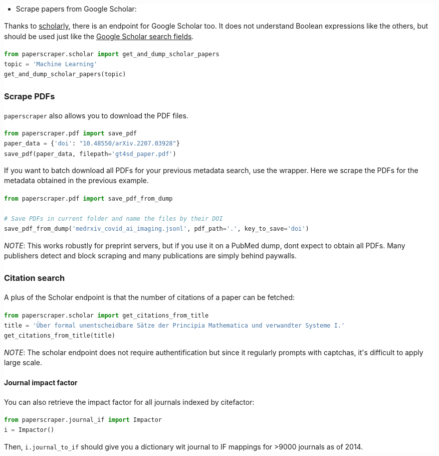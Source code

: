 * Scrape papers from Google Scholar:

Thanks to [scholarly](https://pypi.org/project/scholarly/), there is an endpoint for Google Scholar too.
It does not understand Boolean expressions like the others, but should be used just like
the [Google Scholar search fields](https://scholar.google.com).

```py
from paperscraper.scholar import get_and_dump_scholar_papers
topic = 'Machine Learning'
get_and_dump_scholar_papers(topic)
```

### Scrape PDFs

`paperscraper` also allows you to download the PDF files.

```py
from paperscraper.pdf import save_pdf
paper_data = {'doi': "10.48550/arXiv.2207.03928"}
save_pdf(paper_data, filepath='gt4sd_paper.pdf')
```

If you want to batch download all PDFs for your previous metadata search, use the wrapper.
Here we scrape the PDFs for the metadata obtained in the previous example.

```py
from paperscraper.pdf import save_pdf_from_dump

# Save PDFs in current folder and name the files by their DOI
save_pdf_from_dump('medrxiv_covid_ai_imaging.jsonl', pdf_path='.', key_to_save='doi')
```
*NOTE*: This works robustly for preprint servers, but if you use it on a PubMed dump, dont expect to obtain all PDFs. 
Many publishers detect and block scraping and many publications are simply behind paywalls.


### Citation search

A plus of the Scholar endpoint is that the number of citations of a paper can be fetched:

```py
from paperscraper.scholar import get_citations_from_title
title = 'Über formal unentscheidbare Sätze der Principia Mathematica und verwandter Systeme I.'
get_citations_from_title(title)
```

*NOTE*: The scholar endpoint does not require authentification but since it regularly
prompts with captchas, it's difficult to apply large scale.

#### Journal impact factor

You can also retrieve the impact factor for all journals indexed by citefactor:
```py
from paperscraper.journal_if import Impactor
i = Impactor()
```
Then, `i.journal_to_if` should give you a dictionary wit journal to IF mappings for >9000 journals as of 2014.
